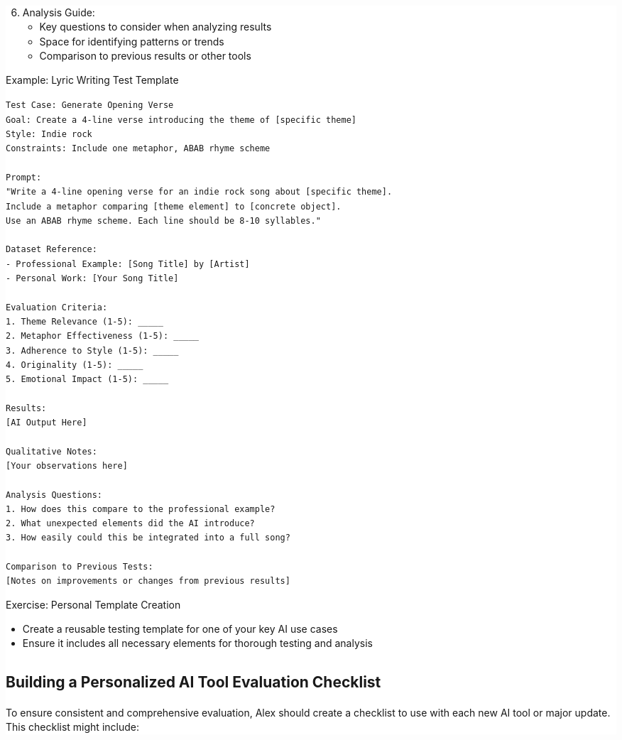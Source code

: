6. Analysis Guide:
   - Key questions to consider when analyzing results
   - Space for identifying patterns or trends
   - Comparison to previous results or other tools

Example: Lyric Writing Test Template

```
Test Case: Generate Opening Verse
Goal: Create a 4-line verse introducing the theme of [specific theme]
Style: Indie rock
Constraints: Include one metaphor, ABAB rhyme scheme

Prompt: 
"Write a 4-line opening verse for an indie rock song about [specific theme]. 
Include a metaphor comparing [theme element] to [concrete object]. 
Use an ABAB rhyme scheme. Each line should be 8-10 syllables."

Dataset Reference:
- Professional Example: [Song Title] by [Artist]
- Personal Work: [Your Song Title]

Evaluation Criteria:
1. Theme Relevance (1-5): _____
2. Metaphor Effectiveness (1-5): _____
3. Adherence to Style (1-5): _____
4. Originality (1-5): _____
5. Emotional Impact (1-5): _____

Results:
[AI Output Here]

Qualitative Notes:
[Your observations here]

Analysis Questions:
1. How does this compare to the professional example?
2. What unexpected elements did the AI introduce?
3. How easily could this be integrated into a full song?

Comparison to Previous Tests:
[Notes on improvements or changes from previous results]
```

Exercise: Personal Template Creation
- Create a reusable testing template for one of your key AI use cases
- Ensure it includes all necessary elements for thorough testing and analysis

## Building a Personalized AI Tool Evaluation Checklist

To ensure consistent and comprehensive evaluation, Alex should create a checklist to use with each new AI tool or major update. This checklist might include:
